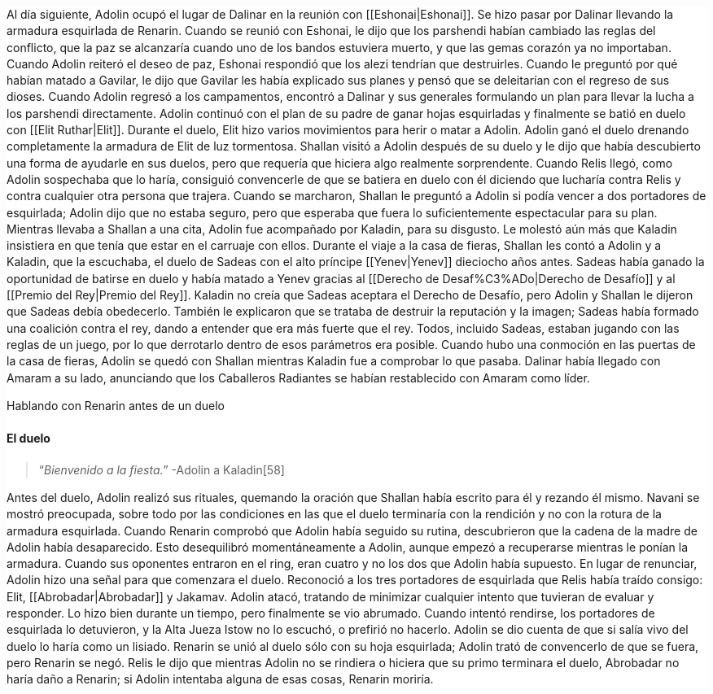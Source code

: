 Al día siguiente, Adolin ocupó el lugar de Dalinar en la reunión con [[Eshonai\|Eshonai]]. Se hizo pasar por Dalinar llevando la armadura esquirlada de Renarin. Cuando se reunió con Eshonai, le dijo que los parshendi habían cambiado las reglas del conflicto, que la paz se alcanzaría cuando uno de los bandos estuviera muerto, y que las gemas corazón ya no importaban. Cuando Adolin reiteró el deseo de paz, Eshonai respondió que los alezi tendrían que destruirles. Cuando le preguntó por qué habían matado a Gavilar, le dijo que Gavilar les había explicado sus planes y pensó que se deleitarían con el regreso de sus dioses. Cuando Adolin regresó a los campamentos, encontró a Dalinar y sus generales formulando un plan para llevar la lucha a los parshendi directamente.
Adolin continuó con el plan de su padre de ganar hojas esquirladas y finalmente se batió en duelo con [[Elit Ruthar\|Elit]]. Durante el duelo, Elit hizo varios movimientos para herir o matar a Adolin. Adolin ganó el duelo drenando completamente la armadura de Elit de luz tormentosa. Shallan visitó a Adolin después de su duelo y le dijo que había descubierto una forma de ayudarle en sus duelos, pero que requería que hiciera algo realmente sorprendente. Cuando Relis llegó, como Adolin sospechaba que lo haría, consiguió convencerle de que se batiera en duelo con él diciendo que lucharía contra Relis y contra cualquier otra persona que trajera. Cuando se marcharon, Shallan le preguntó a Adolin si podía vencer a dos portadores de esquirlada; Adolin dijo que no estaba seguro, pero que esperaba que fuera lo suficientemente espectacular para su plan.
Mientras llevaba a Shallan a una cita, Adolin fue acompañado por Kaladin, para su disgusto. Le molestó aún más que Kaladin insistiera en que tenía que estar en el carruaje con ellos. Durante el viaje a la casa de fieras, Shallan les contó a Adolin y a Kaladin, que la escuchaba, el duelo de Sadeas con el alto príncipe [[Yenev\|Yenev]] dieciocho años antes. Sadeas había ganado la oportunidad de batirse en duelo y había matado a Yenev gracias al [[Derecho de Desaf%C3%ADo\|Derecho de Desafío]] y al [[Premio del Rey\|Premio del Rey]]. Kaladin no creía que Sadeas aceptara el Derecho de Desafío, pero Adolin y Shallan le dijeron que Sadeas debía obedecerlo. También le explicaron que se trataba de destruir la reputación y la imagen; Sadeas había formado una coalición contra el rey, dando a entender que era más fuerte que el rey. Todos, incluido Sadeas, estaban jugando con las reglas de un juego, por lo que derrotarlo dentro de esos parámetros era posible. Cuando hubo una conmoción en las puertas de la casa de fieras, Adolin se quedó con Shallan mientras Kaladin fue a comprobar lo que pasaba. Dalinar había llegado con Amaram a su lado, anunciando que los Caballeros Radiantes se habían restablecido con Amaram como líder.

  Hablando con Renarin antes de un duelo
#### El duelo
>“*Bienvenido a la fiesta.*”
\-Adolin a Kaladin[58]


Antes del duelo, Adolin realizó sus rituales, quemando la oración que Shallan había escrito para él y rezando él mismo. Navani se mostró preocupada, sobre todo por las condiciones en las que el duelo terminaría con la rendición y no con la rotura de la armadura esquirlada. Cuando Renarin comprobó que Adolin había seguido su rutina, descubrieron que la cadena de la madre de Adolin había desaparecido. Esto desequilibró momentáneamente a Adolin, aunque empezó a recuperarse mientras le ponían la armadura. Cuando sus oponentes entraron en el ring, eran cuatro y no los dos que Adolin había supuesto. En lugar de renunciar, Adolin hizo una señal para que comenzara el duelo. Reconoció a los tres portadores de esquirlada que Relis había traído consigo: Elit, [[Abrobadar\|Abrobadar]] y Jakamav.
Adolin atacó, tratando de minimizar cualquier intento que tuvieran de evaluar y responder. Lo hizo bien durante un tiempo, pero finalmente se vio abrumado. Cuando intentó rendirse, los portadores de esquirlada lo detuvieron, y la Alta Jueza Istow no lo escuchó, o prefirió no hacerlo. Adolin se dio cuenta de que si salía vivo del duelo lo haría como un lisiado. Renarin se unió al duelo sólo con su hoja esquirlada; Adolin trató de convencerlo de que se fuera, pero Renarin se negó. Relis le dijo que mientras Adolin no se rindiera o hiciera que su primo terminara el duelo, Abrobadar no haría daño a Renarin; si Adolin intentaba alguna de esas cosas, Renarin moriría.
